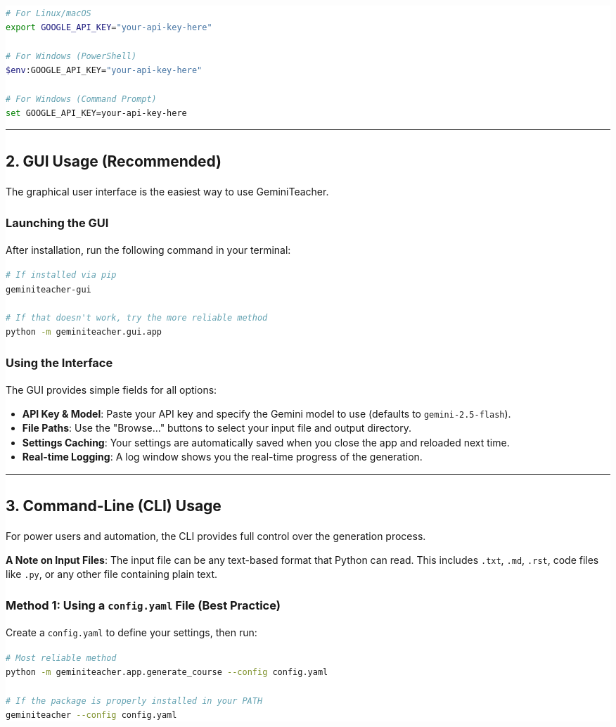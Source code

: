 ```bash
# For Linux/macOS
export GOOGLE_API_KEY="your-api-key-here"

# For Windows (PowerShell)
$env:GOOGLE_API_KEY="your-api-key-here"

# For Windows (Command Prompt)
set GOOGLE_API_KEY=your-api-key-here
```

---

## 2. GUI Usage (Recommended)

The graphical user interface is the easiest way to use GeminiTeacher.

### Launching the GUI

After installation, run the following command in your terminal:

```bash
# If installed via pip
geminiteacher-gui

# If that doesn't work, try the more reliable method
python -m geminiteacher.gui.app
```

### Using the Interface

The GUI provides simple fields for all options:
- **API Key & Model**: Paste your API key and specify the Gemini model to use (defaults to `gemini-2.5-flash`).
- **File Paths**: Use the "Browse..." buttons to select your input file and output directory.
- **Settings Caching**: Your settings are automatically saved when you close the app and reloaded next time.
- **Real-time Logging**: A log window shows you the real-time progress of the generation.

---

## 3. Command-Line (CLI) Usage

For power users and automation, the CLI provides full control over the generation process.

**A Note on Input Files**: The input file can be any text-based format that Python can read. This includes `.txt`, `.md`, `.rst`, code files like `.py`, or any other file containing plain text.

### Method 1: Using a `config.yaml` File (Best Practice)

Create a `config.yaml` to define your settings, then run:
```bash
# Most reliable method
python -m geminiteacher.app.generate_course --config config.yaml

# If the package is properly installed in your PATH
geminiteacher --config config.yaml
```
